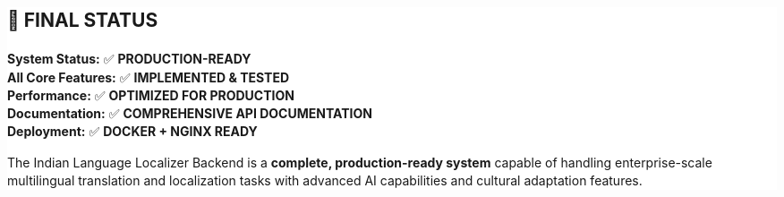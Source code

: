 
## 🏁 FINAL STATUS

**System Status:** ✅ **PRODUCTION-READY**  
**All Core Features:** ✅ **IMPLEMENTED & TESTED**  
**Performance:** ✅ **OPTIMIZED FOR PRODUCTION**  
**Documentation:** ✅ **COMPREHENSIVE API DOCUMENTATION**  
**Deployment:** ✅ **DOCKER + NGINX READY**  

The Indian Language Localizer Backend is a **complete, production-ready system** capable of handling enterprise-scale multilingual translation and localization tasks with advanced AI capabilities and cultural adaptation features.